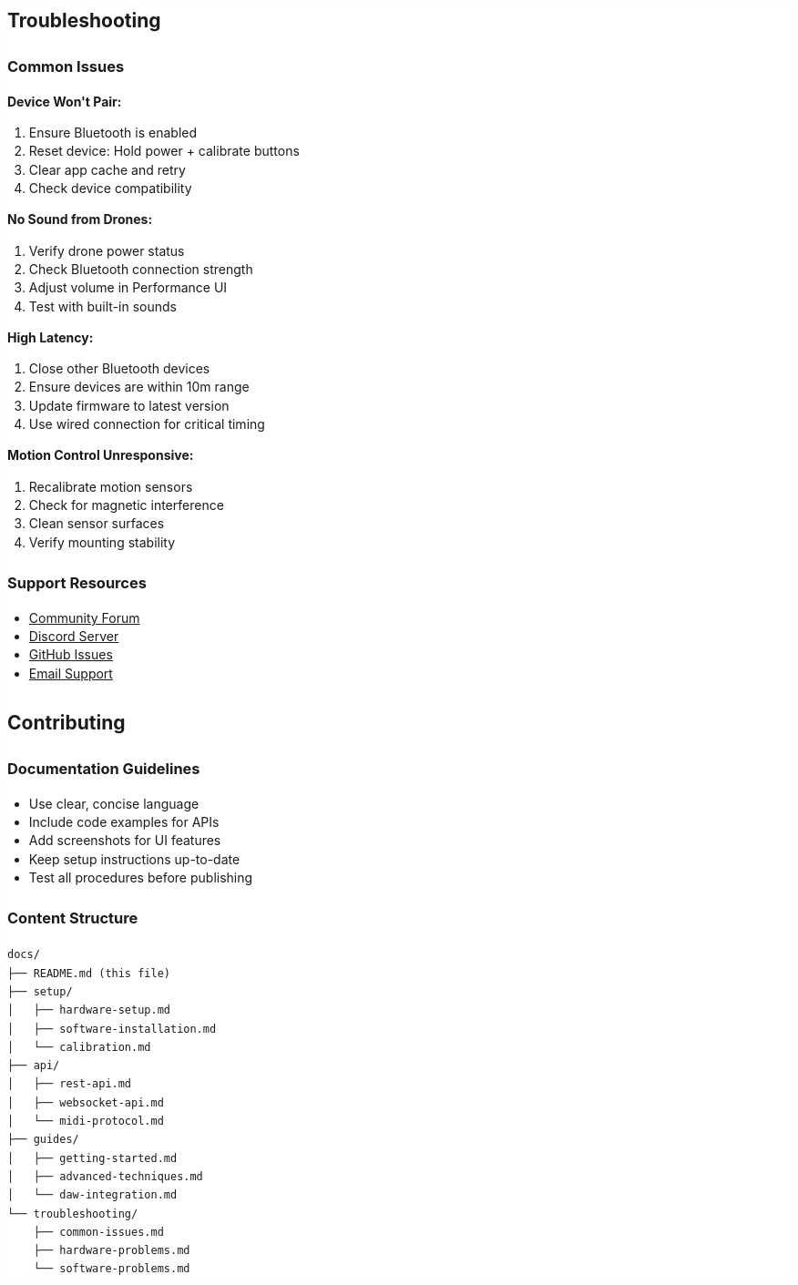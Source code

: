 ## Troubleshooting

### Common Issues

**Device Won't Pair:**
1. Ensure Bluetooth is enabled
2. Reset device: Hold power + calibrate buttons
3. Clear app cache and retry
4. Check device compatibility

**No Sound from Drones:**
1. Verify drone power status
2. Check Bluetooth connection strength
3. Adjust volume in Performance UI
4. Test with built-in sounds

**High Latency:**
1. Close other Bluetooth devices
2. Ensure devices are within 10m range
3. Update firmware to latest version
4. Use wired connection for critical timing

**Motion Control Unresponsive:**
1. Recalibrate motion sensors
2. Check for magnetic interference
3. Clean sensor surfaces
4. Verify mounting stability

### Support Resources
- [Community Forum](https://forum.rezonate.dev)
- [Discord Server](https://discord.gg/rezonate)
- [GitHub Issues](https://github.com/waveformer1984/ballsDeepnit/issues)
- [Email Support](mailto:support@rezonate.dev)

## Contributing

### Documentation Guidelines
- Use clear, concise language
- Include code examples for APIs
- Add screenshots for UI features
- Keep setup instructions up-to-date
- Test all procedures before publishing

### Content Structure
```
docs/
├── README.md (this file)
├── setup/
│   ├── hardware-setup.md
│   ├── software-installation.md
│   └── calibration.md
├── api/
│   ├── rest-api.md
│   ├── websocket-api.md
│   └── midi-protocol.md
├── guides/
│   ├── getting-started.md
│   ├── advanced-techniques.md
│   └── daw-integration.md
└── troubleshooting/
    ├── common-issues.md
    ├── hardware-problems.md
    └── software-problems.md
```